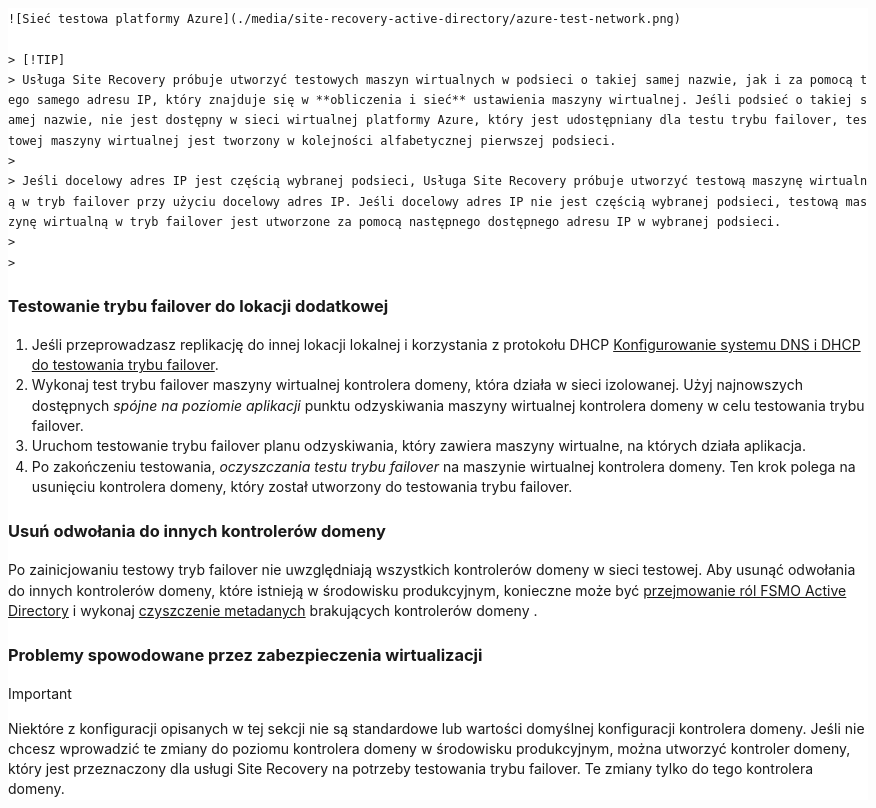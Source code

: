     ![Sieć testowa platformy Azure](./media/site-recovery-active-directory/azure-test-network.png)

    > [!TIP]
    > Usługa Site Recovery próbuje utworzyć testowych maszyn wirtualnych w podsieci o takiej samej nazwie, jak i za pomocą tego samego adresu IP, który znajduje się w **obliczenia i sieć** ustawienia maszyny wirtualnej. Jeśli podsieć o takiej samej nazwie, nie jest dostępny w sieci wirtualnej platformy Azure, który jest udostępniany dla testu trybu failover, testowej maszyny wirtualnej jest tworzony w kolejności alfabetycznej pierwszej podsieci.
    >
    > Jeśli docelowy adres IP jest częścią wybranej podsieci, Usługa Site Recovery próbuje utworzyć testową maszynę wirtualną w tryb failover przy użyciu docelowy adres IP. Jeśli docelowy adres IP nie jest częścią wybranej podsieci, testową maszynę wirtualną w tryb failover jest utworzone za pomocą następnego dostępnego adresu IP w wybranej podsieci.
    >
    >

### <a name="test-failover-to-a-secondary-site"></a>Testowanie trybu failover do lokacji dodatkowej

1. Jeśli przeprowadzasz replikację do innej lokacji lokalnej i korzystania z protokołu DHCP [Konfigurowanie systemu DNS i DHCP do testowania trybu failover](hyper-v-vmm-test-failover.md#prepare-dhcp).
2. Wykonaj test trybu failover maszyny wirtualnej kontrolera domeny, która działa w sieci izolowanej. Użyj najnowszych dostępnych *spójne na poziomie aplikacji* punktu odzyskiwania maszyny wirtualnej kontrolera domeny w celu testowania trybu failover.
3. Uruchom testowanie trybu failover planu odzyskiwania, który zawiera maszyny wirtualne, na których działa aplikacja.
4. Po zakończeniu testowania, *oczyszczania testu trybu failover* na maszynie wirtualnej kontrolera domeny. Ten krok polega na usunięciu kontrolera domeny, który został utworzony do testowania trybu failover.


### <a name="remove-references-to-other-domain-controllers"></a>Usuń odwołania do innych kontrolerów domeny
Po zainicjowaniu testowy tryb failover nie uwzględniają wszystkich kontrolerów domeny w sieci testowej. Aby usunąć odwołania do innych kontrolerów domeny, które istnieją w środowisku produkcyjnym, konieczne może być [przejmowanie ról FSMO Active Directory](http://aka.ms/ad_seize_fsmo) i wykonaj [czyszczenie metadanych](https://technet.microsoft.com/library/cc816907.aspx) brakujących kontrolerów domeny .


### <a name="issues-caused-by-virtualization-safeguards"></a>Problemy spowodowane przez zabezpieczenia wirtualizacji

> [!IMPORTANT]
> Niektóre z konfiguracji opisanych w tej sekcji nie są standardowe lub wartości domyślnej konfiguracji kontrolera domeny. Jeśli nie chcesz wprowadzić te zmiany do poziomu kontrolera domeny w środowisku produkcyjnym, można utworzyć kontroler domeny, który jest przeznaczony dla usługi Site Recovery na potrzeby testowania trybu failover. Te zmiany tylko do tego kontrolera domeny.  
>
>
